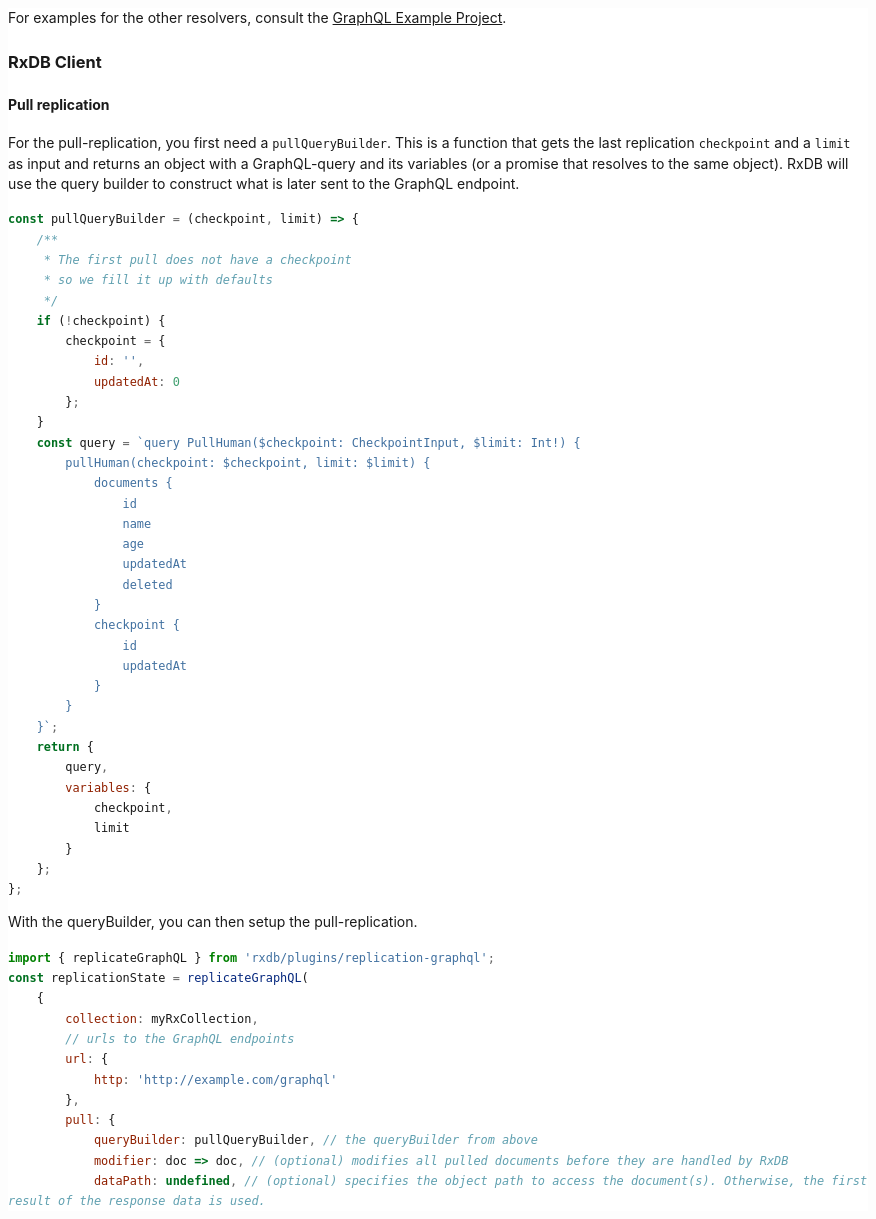 For examples for the other resolvers, consult the [GraphQL Example Project](https://github.com/pubkey/rxdb/blob/master/examples/graphql/server/index.js).

### RxDB Client

#### Pull replication

For the pull-replication, you first need a `pullQueryBuilder`. This is a function that gets the last replication `checkpoint` and a `limit` as input and returns an object with a GraphQL-query and its variables (or a promise that resolves to the same object). RxDB will use the query builder to construct what is later sent to the GraphQL endpoint.

```js
const pullQueryBuilder = (checkpoint, limit) => {
    /**
     * The first pull does not have a checkpoint
     * so we fill it up with defaults
     */
    if (!checkpoint) {
        checkpoint = {
            id: '',
            updatedAt: 0
        };
    }
    const query = `query PullHuman($checkpoint: CheckpointInput, $limit: Int!) {
        pullHuman(checkpoint: $checkpoint, limit: $limit) {
            documents {
                id
                name
                age
                updatedAt
                deleted
            }
            checkpoint {
                id
                updatedAt
            }
        }
    }`;
    return {
        query,
        variables: {
            checkpoint,
            limit
        }
    };
};
```

With the queryBuilder, you can then setup the pull-replication.

```js
import { replicateGraphQL } from 'rxdb/plugins/replication-graphql';
const replicationState = replicateGraphQL(
    {
        collection: myRxCollection,
        // urls to the GraphQL endpoints
        url: {
            http: 'http://example.com/graphql'
        },
        pull: {
            queryBuilder: pullQueryBuilder, // the queryBuilder from above
            modifier: doc => doc, // (optional) modifies all pulled documents before they are handled by RxDB
            dataPath: undefined, // (optional) specifies the object path to access the document(s). Otherwise, the first result of the response data is used.
```